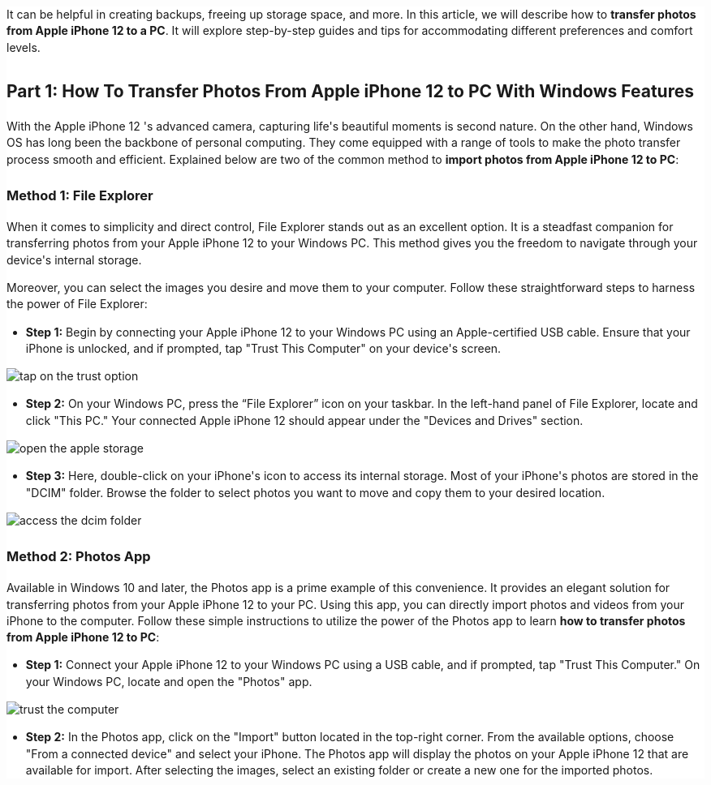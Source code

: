 It can be helpful in creating backups, freeing up storage space, and more. In this article, we will describe how to **transfer photos from Apple iPhone 12  to a PC**. It will explore step-by-step guides and tips for accommodating different preferences and comfort levels.

## Part 1: How To Transfer Photos From Apple iPhone 12 to PC With Windows Features

With the Apple iPhone 12 's advanced camera, capturing life's beautiful moments is second nature. On the other hand, Windows OS has long been the backbone of personal computing. They come equipped with a range of tools to make the photo transfer process smooth and efficient. Explained below are two of the common method to **import photos from Apple iPhone 12 to PC**:

### Method 1: File Explorer

When it comes to simplicity and direct control, File Explorer stands out as an excellent option. It is a steadfast companion for transferring photos from your Apple iPhone 12  to your Windows PC. This method gives you the freedom to navigate through your device's internal storage.

Moreover, you can select the images you desire and move them to your computer. Follow these straightforward steps to harness the power of File Explorer:

- **Step 1:** Begin by connecting your Apple iPhone 12  to your Windows PC using an Apple-certified USB cable. Ensure that your iPhone is unlocked, and if prompted, tap "Trust This Computer" on your device's screen.

![tap on the trust option](https://images.wondershare.com/drfone/article/2023/08/transfer-photos-from-iphone-15-to-pc-1.jpg)

- **Step 2:** On your Windows PC, press the “File Explorer” icon on your taskbar. In the left-hand panel of File Explorer, locate and click "This PC." Your connected Apple iPhone 12  should appear under the "Devices and Drives" section.

![open the apple storage](https://images.wondershare.com/drfone/article/2023/08/transfer-photos-from-iphone-15-to-pc-2.jpg)

- **Step 3:** Here, double-click on your iPhone's icon to access its internal storage. Most of your iPhone's photos are stored in the "DCIM" folder. Browse the folder to select photos you want to move and copy them to your desired location.

![access the dcim folder](https://images.wondershare.com/drfone/article/2023/08/transfer-photos-from-iphone-15-to-pc-3.jpg)

### Method 2: Photos App

Available in Windows 10 and later, the Photos app is a prime example of this convenience. It provides an elegant solution for transferring photos from your Apple iPhone 12  to your PC. Using this app, you can directly import photos and videos from your iPhone to the computer. Follow these simple instructions to utilize the power of the Photos app to learn **how to transfer photos from Apple iPhone 12 to PC**:

- **Step 1:** Connect your Apple iPhone 12  to your Windows PC using a USB cable, and if prompted, tap "Trust This Computer." On your Windows PC, locate and open the "Photos" app.

![trust the computer](https://images.wondershare.com/drfone/article/2023/08/transfer-photos-from-iphone-15-to-pc-4.jpg)

- **Step 2:** In the Photos app, click on the "Import" button located in the top-right corner. From the available options, choose "From a connected device" and select your iPhone. The Photos app will display the photos on your Apple iPhone 12  that are available for import. After selecting the images, select an existing folder or create a new one for the imported photos.
